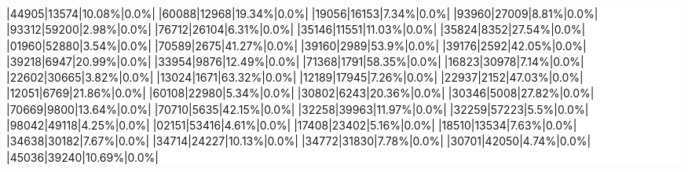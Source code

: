 |44905|13574|10.08%|0.0%|
|60088|12968|19.34%|0.0%|
|19056|16153|7.34%|0.0%|
|93960|27009|8.81%|0.0%|
|93312|59200|2.98%|0.0%|
|76712|26104|6.31%|0.0%|
|35146|11551|11.03%|0.0%|
|35824|8352|27.54%|0.0%|
|01960|52880|3.54%|0.0%|
|70589|2675|41.27%|0.0%|
|39160|2989|53.9%|0.0%|
|39176|2592|42.05%|0.0%|
|39218|6947|20.99%|0.0%|
|33954|9876|12.49%|0.0%|
|71368|1791|58.35%|0.0%|
|16823|30978|7.14%|0.0%|
|22602|30665|3.82%|0.0%|
|13024|1671|63.32%|0.0%|
|12189|17945|7.26%|0.0%|
|22937|2152|47.03%|0.0%|
|12051|6769|21.86%|0.0%|
|60108|22980|5.34%|0.0%|
|30802|6243|20.36%|0.0%|
|30346|5008|27.82%|0.0%|
|70669|9800|13.64%|0.0%|
|70710|5635|42.15%|0.0%|
|32258|39963|11.97%|0.0%|
|32259|57223|5.5%|0.0%|
|98042|49118|4.25%|0.0%|
|02151|53416|4.61%|0.0%|
|17408|23402|5.16%|0.0%|
|18510|13534|7.63%|0.0%|
|34638|30182|7.67%|0.0%|
|34714|24227|10.13%|0.0%|
|34772|31830|7.78%|0.0%|
|30701|42050|4.74%|0.0%|
|45036|39240|10.69%|0.0%|
